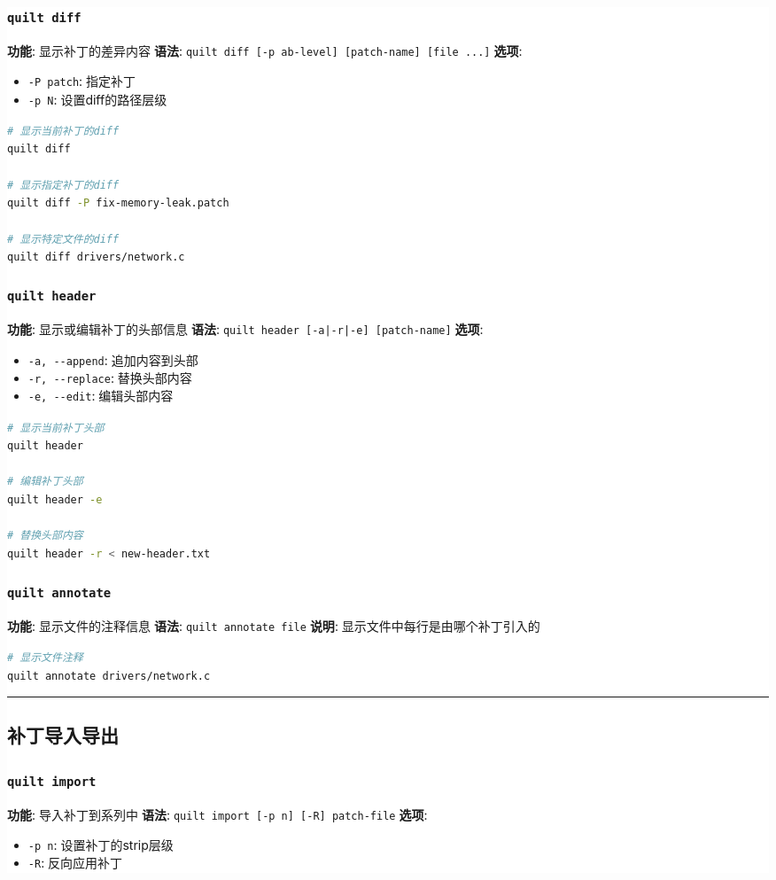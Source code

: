 ### `quilt diff`
**功能**: 显示补丁的差异内容
**语法**: `quilt diff [-p ab-level] [patch-name] [file ...]`
**选项**:
- `-P patch`: 指定补丁
- `-p N`: 设置diff的路径层级

```bash
# 显示当前补丁的diff
quilt diff

# 显示指定补丁的diff
quilt diff -P fix-memory-leak.patch

# 显示特定文件的diff
quilt diff drivers/network.c
```

### `quilt header`
**功能**: 显示或编辑补丁的头部信息
**语法**: `quilt header [-a|-r|-e] [patch-name]`
**选项**:
- `-a, --append`: 追加内容到头部
- `-r, --replace`: 替换头部内容
- `-e, --edit`: 编辑头部内容

```bash
# 显示当前补丁头部
quilt header

# 编辑补丁头部
quilt header -e

# 替换头部内容
quilt header -r < new-header.txt
```

### `quilt annotate`
**功能**: 显示文件的注释信息
**语法**: `quilt annotate file`
**说明**: 显示文件中每行是由哪个补丁引入的

```bash
# 显示文件注释
quilt annotate drivers/network.c
```

---

## 补丁导入导出

### `quilt import`
**功能**: 导入补丁到系列中
**语法**: `quilt import [-p n] [-R] patch-file`
**选项**:
- `-p n`: 设置补丁的strip层级
- `-R`: 反向应用补丁

